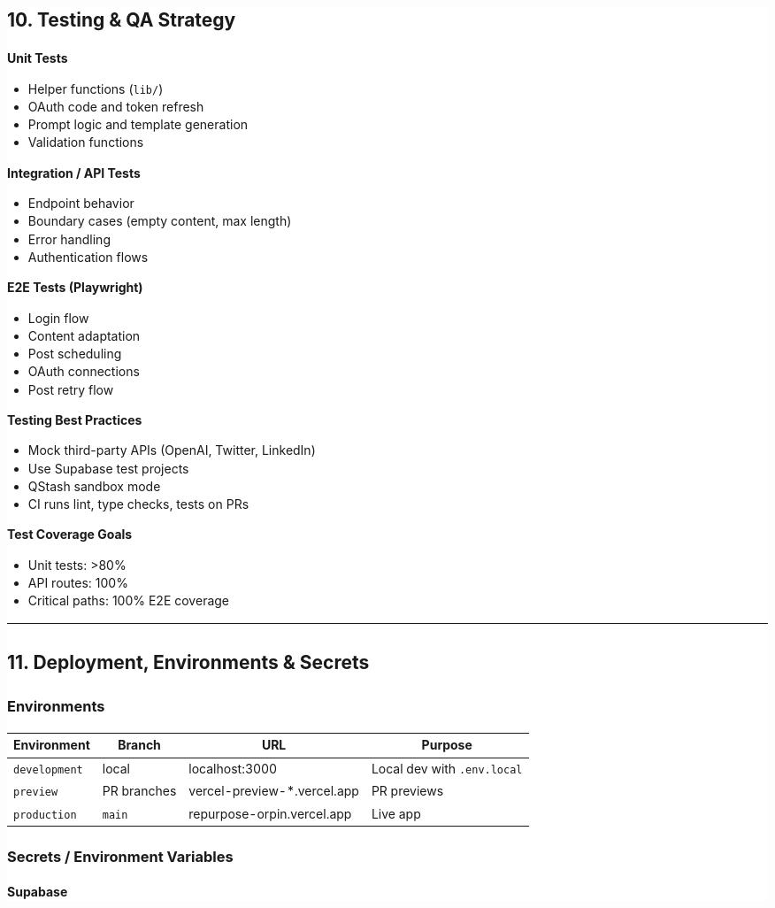## 10. Testing & QA Strategy

**Unit Tests**

* Helper functions (`lib/`)
* OAuth code and token refresh
* Prompt logic and template generation
* Validation functions

**Integration / API Tests**

* Endpoint behavior
* Boundary cases (empty content, max length)
* Error handling
* Authentication flows

**E2E Tests (Playwright)**

* Login flow
* Content adaptation
* Post scheduling
* OAuth connections
* Post retry flow

**Testing Best Practices**

* Mock third-party APIs (OpenAI, Twitter, LinkedIn)
* Use Supabase test projects
* QStash sandbox mode
* CI runs lint, type checks, tests on PRs

**Test Coverage Goals**

* Unit tests: >80%
* API routes: 100%
* Critical paths: 100% E2E coverage

---

## 11. Deployment, Environments & Secrets

### Environments

| Environment | Branch | URL | Purpose |
|-------------|--------|-----|---------|
| `development` | local | localhost:3000 | Local dev with `.env.local` |
| `preview` | PR branches | vercel-preview-*.vercel.app | PR previews |
| `production` | `main` | repurpose-orpin.vercel.app | Live app |

### Secrets / Environment Variables

**Supabase**
